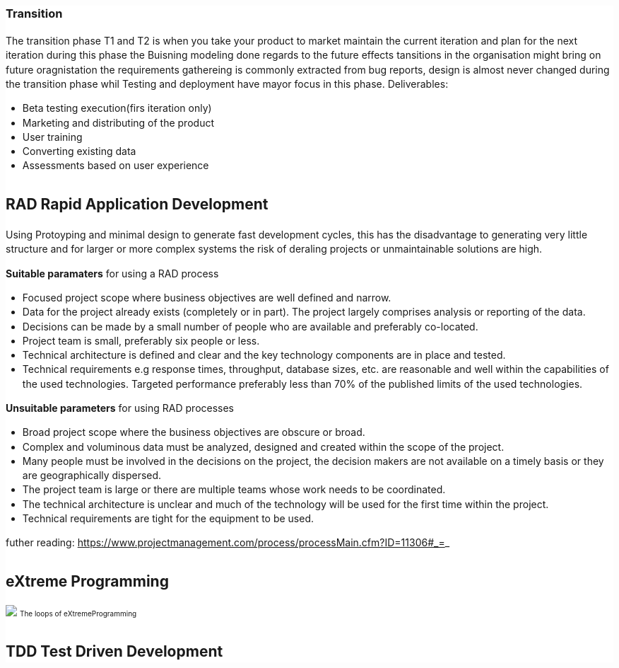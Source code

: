 ### Transition
The transition phase T1 and T2 is when you take your product to market maintain the current iteration and plan for the next iteration during this phase the Buisning modeling done regards to the future effects tansitions in the organisation might bring on future oragnistation the requirements gathereing is commonly extracted from bug reports, design is almost never changed during the transition phase whil Testing and deployment have mayor focus in this phase.
Deliverables:
- Beta testing execution(firs iteration only)
- Marketing and distributing of the product
- User training
- Converting existing data
- Assessments based on user experience

## RAD Rapid Application Development
Using Protoyping and minimal design to generate fast development cycles, this has the disadvantage to generating very little structure and for larger or more complex systems the risk of deraling projects or unmaintainable solutions are high.

**Suitable paramaters** for using a RAD process
- Focused project scope where business objectives are well defined and narrow.
- Data for the project already exists (completely or in part). The project largely comprises analysis or reporting of the data.
- Decisions can be made by a small number of people who are available and preferably co-located.
- Project team is small, preferably six people or less.
- Technical architecture is defined and clear and the key technology components are in place and tested.
- Technical requirements e.g response times, throughput, database sizes, etc. are reasonable and well within the capabilities of the used technologies. Targeted performance preferably less than 70% of the published limits of the used technologies.

**Unsuitable parameters** for using RAD processes
- Broad project scope where the business objectives are obscure or broad.
- Complex and voluminous data must be analyzed, designed and created within the scope of the project.
- Many people must be involved in the decisions on the project, the decision makers are not available on a timely basis or they are geographically dispersed.
- The project team is large or there are multiple teams whose work needs to be coordinated.
- The technical architecture is unclear and much of the technology will be used for the first time within the project.
- Technical requirements are tight for the equipment to be used.

futher reading:
https://www.projectmanagement.com/process/processMain.cfm?ID=11306#_=_


## eXtreme Programming
<image src="./img/Extreme_Programming_bgw.png">
   <span style="font-size:10px">The loops of eXtremeProgramming </span>

## TDD Test Driven Development

